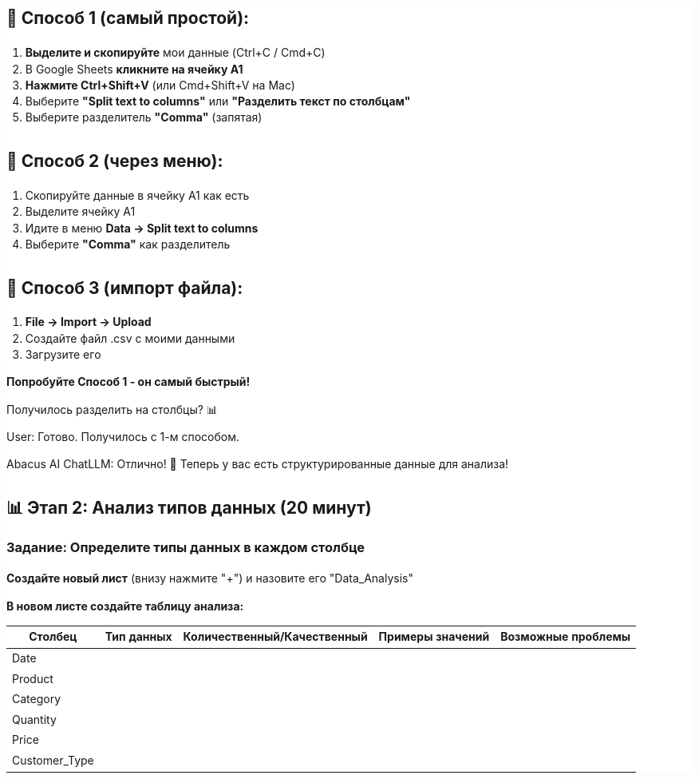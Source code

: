 ## 🎯 Способ 1 (самый простой):

1. **Выделите и скопируйте** мои данные (Ctrl+C / Cmd+C)
2. В Google Sheets **кликните на ячейку A1**
3. **Нажмите Ctrl+Shift+V** (или Cmd+Shift+V на Mac)
4. Выберите **"Split text to columns"** или **"Разделить текст по столбцам"**
5. Выберите разделитель **"Comma"** (запятая)

## 🎯 Способ 2 (через меню):

1. Скопируйте данные в ячейку A1 как есть
2. Выделите ячейку A1
3. Идите в меню **Data → Split text to columns**
4. Выберите **"Comma"** как разделитель

## 🎯 Способ 3 (импорт файла):

1. **File → Import → Upload**
2. Создайте файл .csv с моими данными
3. Загрузите его

**Попробуйте Способ 1 - он самый быстрый!** 

Получилось разделить на столбцы? 📊


User:
Готово. Получилось с 1-м способом.

Abacus AI ChatLLM:
Отлично! 🎉 Теперь у вас есть структурированные данные для анализа!

## 📊 Этап 2: Анализ типов данных (20 минут)

### Задание: Определите типы данных в каждом столбце

**Создайте новый лист** (внизу нажмите "+") и назовите его "Data_Analysis"

**В новом листе создайте таблицу анализа:**

| Столбец | Тип данных | Количественный/Качественный | Примеры значений | Возможные проблемы |
|---------|------------|----------------------------|------------------|-------------------|
| Date | | | | |
| Product | | | | |
| Category | | | | |
| Quantity | | | | |
| Price | | | | |
| Customer_Type | | | | |
